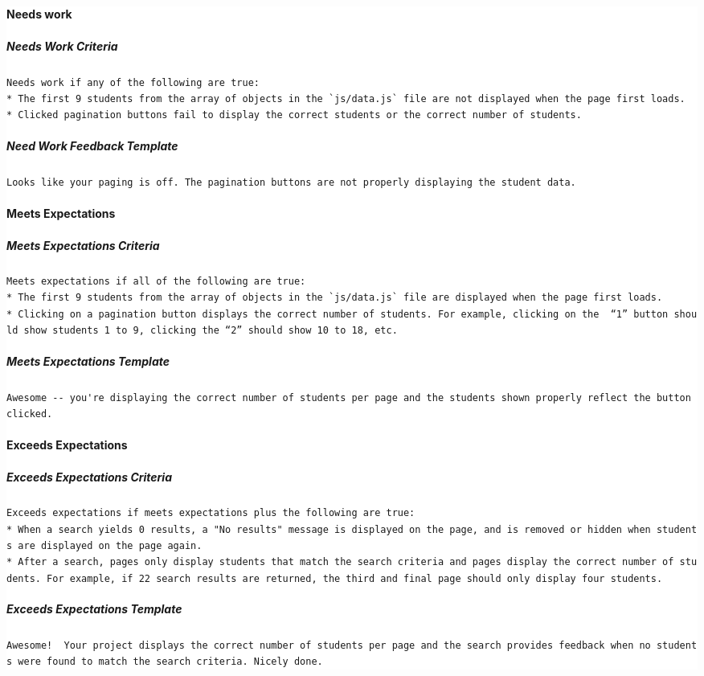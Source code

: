 #### Needs work

##### Needs Work Criteria

```
Needs work if any of the following are true:
* The first 9 students from the array of objects in the `js/data.js` file are not displayed when the page first loads.
* Clicked pagination buttons fail to display the correct students or the correct number of students.
```

##### Need Work Feedback Template

```
Looks like your paging is off. The pagination buttons are not properly displaying the student data.
```

#### Meets Expectations

##### Meets Expectations Criteria

```
Meets expectations if all of the following are true:
* The first 9 students from the array of objects in the `js/data.js` file are displayed when the page first loads.
* Clicking on a pagination button displays the correct number of students. For example, clicking on the  “1” button should show students 1 to 9, clicking the “2” should show 10 to 18, etc. 
```
  
##### Meets Expectations Template

```
Awesome -- you're displaying the correct number of students per page and the students shown properly reflect the button clicked.
``` 

#### Exceeds Expectations

##### Exceeds Expectations Criteria

```
Exceeds expectations if meets expectations plus the following are true:
* When a search yields 0 results, a "No results" message is displayed on the page, and is removed or hidden when students are displayed on the page again.
* After a search, pages only display students that match the search criteria and pages display the correct number of students. For example, if 22 search results are returned, the third and final page should only display four students.
```

##### Exceeds Expectations Template

```
Awesome!  Your project displays the correct number of students per page and the search provides feedback when no students were found to match the search criteria. Nicely done.
```
